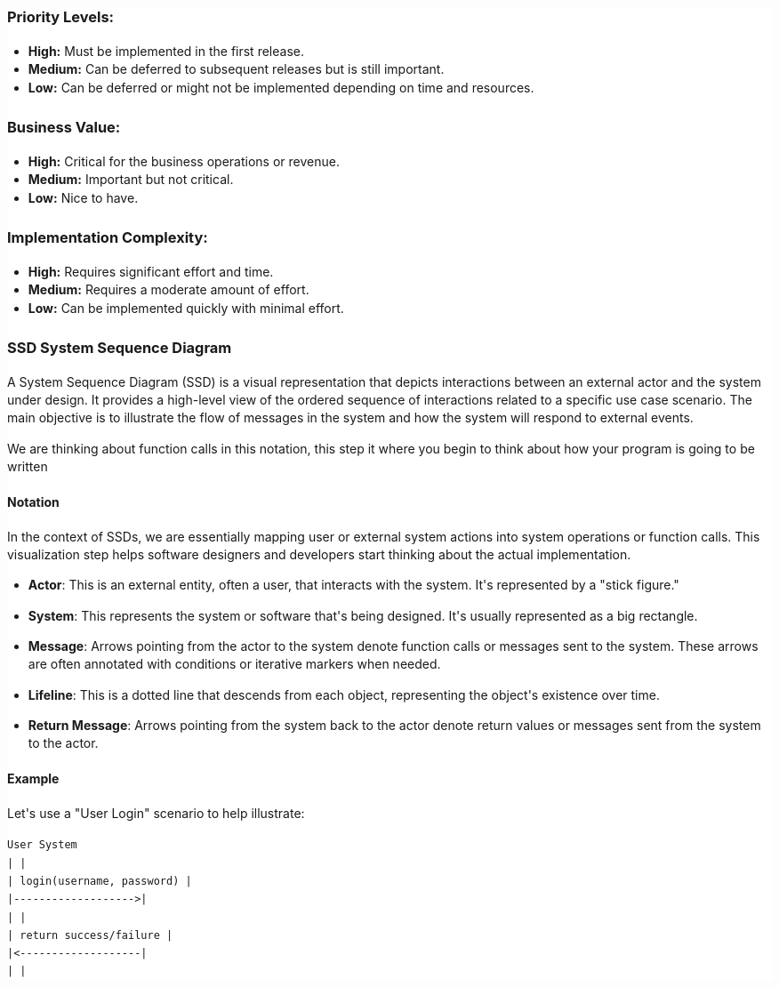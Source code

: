 ### Priority Levels:
- **High:** Must be implemented in the first release.
- **Medium:** Can be deferred to subsequent releases but is still important.
- **Low:** Can be deferred or might not be implemented depending on time and resources.

### Business Value:
- **High:** Critical for the business operations or revenue.
- **Medium:** Important but not critical.
- **Low:** Nice to have.

### Implementation Complexity:
- **High:** Requires significant effort and time.
- **Medium:** Requires a moderate amount of effort.
- **Low:** Can be implemented quickly with minimal effort.

### SSD System Sequence Diagram

A System Sequence Diagram (SSD) is a visual representation that depicts interactions between an external actor and the system under design. It provides a high-level view of the ordered sequence of interactions related to a specific use case scenario. The main objective is to illustrate the flow of messages in the system and how the system will respond to external events.

We are thinking about function calls in this notation, this step it where you begin to think about how your program is going to be written


#### Notation

In the context of SSDs, we are essentially mapping user or external system actions into system operations or function calls. This visualization step helps software designers and developers start thinking about the actual implementation.

- **Actor**: This is an external entity, often a user, that interacts with the system. It's represented by a "stick figure."
  
- **System**: This represents the system or software that's being designed. It's usually represented as a big rectangle.

- **Message**: Arrows pointing from the actor to the system denote function calls or messages sent to the system. These arrows are often annotated with conditions or iterative markers when needed.

- **Lifeline**: This is a dotted line that descends from each object, representing the object's existence over time.

- **Return Message**: Arrows pointing from the system back to the actor denote return values or messages sent from the system to the actor.

#### Example

Let's use a "User Login" scenario to help illustrate:

```
User System
| |
| login(username, password) |
|------------------->|
| |
| return success/failure |
|<-------------------|
| |
```
